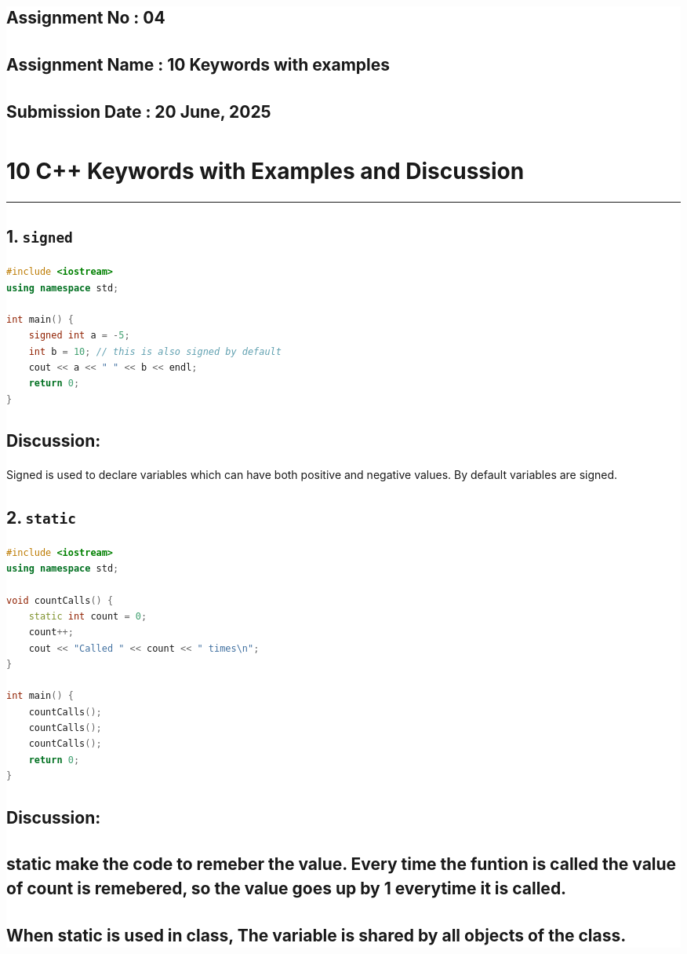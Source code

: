 ## **Assignment No : 04**

## **Assignment Name : 10 Keywords with examples**

## **Submission Date : 20 June, 2025**

# 10 C++ Keywords with Examples and Discussion

---

## 1. `signed`


```cpp
#include <iostream>
using namespace std;

int main() {
    signed int a = -5;
    int b = 10; // this is also signed by default
    cout << a << " " << b << endl;
    return 0;
}
```
## Discussion:
Signed is used to declare variables which can have both positive and negative values. By default variables are signed.


## 2. `static`

```cpp
#include <iostream>
using namespace std;

void countCalls() {
    static int count = 0;
    count++;
    cout << "Called " << count << " times\n";
}

int main() {
    countCalls();
    countCalls();
    countCalls();
    return 0;
}
```
## Discussion:
## static make the code to remeber the value. Every time the funtion is called the value of count is remebered, so the value goes up by 1 everytime it is called.
## When static is used in class, The variable is shared by all objects of the class.
